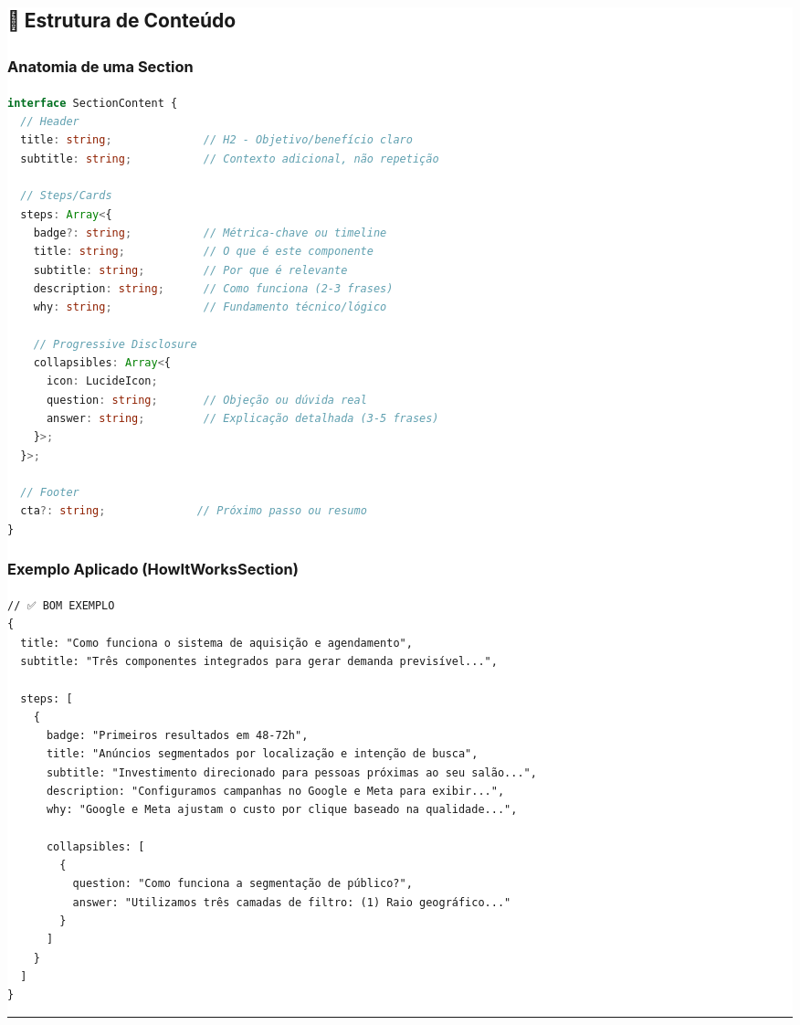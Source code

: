 
## 📐 Estrutura de Conteúdo

### Anatomia de uma Section

```typescript
interface SectionContent {
  // Header
  title: string;              // H2 - Objetivo/benefício claro
  subtitle: string;           // Contexto adicional, não repetição
  
  // Steps/Cards
  steps: Array<{
    badge?: string;           // Métrica-chave ou timeline
    title: string;            // O que é este componente
    subtitle: string;         // Por que é relevante
    description: string;      // Como funciona (2-3 frases)
    why: string;              // Fundamento técnico/lógico
    
    // Progressive Disclosure
    collapsibles: Array<{
      icon: LucideIcon;
      question: string;       // Objeção ou dúvida real
      answer: string;         // Explicação detalhada (3-5 frases)
    }>;
  }>;
  
  // Footer
  cta?: string;              // Próximo passo ou resumo
}
```

### Exemplo Aplicado (HowItWorksSection)

```tsx
// ✅ BOM EXEMPLO
{
  title: "Como funciona o sistema de aquisição e agendamento",
  subtitle: "Três componentes integrados para gerar demanda previsível...",
  
  steps: [
    {
      badge: "Primeiros resultados em 48-72h",
      title: "Anúncios segmentados por localização e intenção de busca",
      subtitle: "Investimento direcionado para pessoas próximas ao seu salão...",
      description: "Configuramos campanhas no Google e Meta para exibir...",
      why: "Google e Meta ajustam o custo por clique baseado na qualidade...",
      
      collapsibles: [
        {
          question: "Como funciona a segmentação de público?",
          answer: "Utilizamos três camadas de filtro: (1) Raio geográfico..."
        }
      ]
    }
  ]
}
```

---